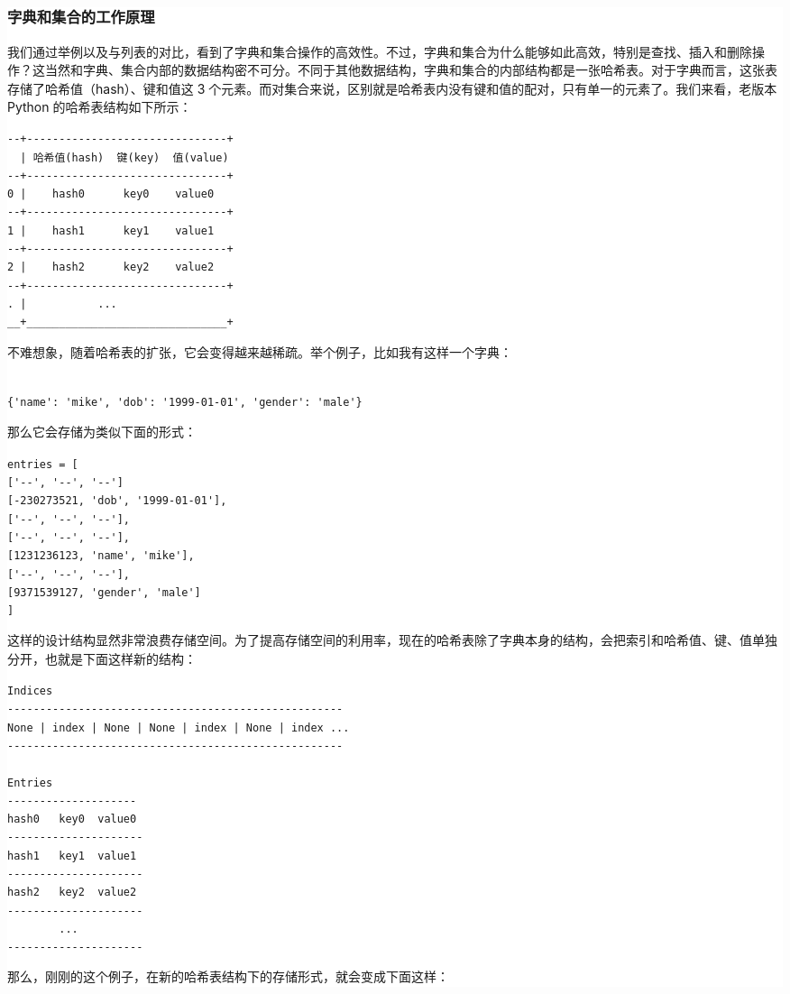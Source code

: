 
### 字典和集合的工作原理
我们通过举例以及与列表的对比，看到了字典和集合操作的高效性。不过，字典和集合为什么能够如此高效，特别是查找、插入和删除操作？这当然和字典、集合内部的数据结构密不可分。不同于其他数据结构，字典和集合的内部结构都是一张哈希表。对于字典而言，这张表存储了哈希值（hash）、键和值这 3 个元素。而对集合来说，区别就是哈希表内没有键和值的配对，只有单一的元素了。我们来看，老版本 Python 的哈希表结构如下所示：

```
--+-------------------------------+
  | 哈希值(hash)  键(key)  值(value)
--+-------------------------------+
0 |    hash0      key0    value0
--+-------------------------------+
1 |    hash1      key1    value1
--+-------------------------------+
2 |    hash2      key2    value2
--+-------------------------------+
. |           ...
__+_______________________________+
```

不难想象，随着哈希表的扩张，它会变得越来越稀疏。举个例子，比如我有这样一个字典：
```

{'name': 'mike', 'dob': '1999-01-01', 'gender': 'male'}
```
那么它会存储为类似下面的形式：

```
entries = [
['--', '--', '--']
[-230273521, 'dob', '1999-01-01'],
['--', '--', '--'],
['--', '--', '--'],
[1231236123, 'name', 'mike'],
['--', '--', '--'],
[9371539127, 'gender', 'male']
]
```
这样的设计结构显然非常浪费存储空间。为了提高存储空间的利用率，现在的哈希表除了字典本身的结构，会把索引和哈希值、键、值单独分开，也就是下面这样新的结构：

```
Indices
----------------------------------------------------
None | index | None | None | index | None | index ...
----------------------------------------------------

Entries
--------------------
hash0   key0  value0
---------------------
hash1   key1  value1
---------------------
hash2   key2  value2
---------------------
        ...
---------------------
```
那么，刚刚的这个例子，在新的哈希表结构下的存储形式，就会变成下面这样：
